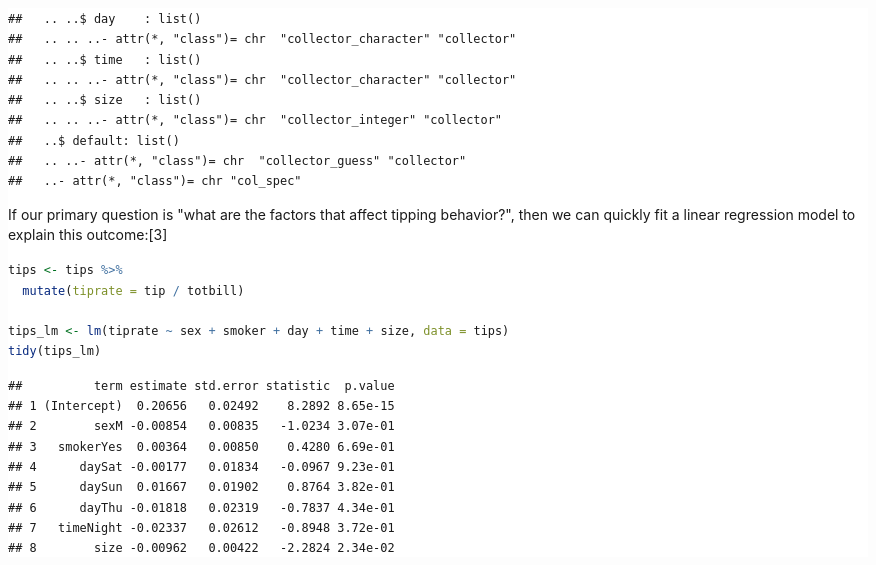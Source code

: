     ##   .. ..$ day    : list()
    ##   .. .. ..- attr(*, "class")= chr  "collector_character" "collector"
    ##   .. ..$ time   : list()
    ##   .. .. ..- attr(*, "class")= chr  "collector_character" "collector"
    ##   .. ..$ size   : list()
    ##   .. .. ..- attr(*, "class")= chr  "collector_integer" "collector"
    ##   ..$ default: list()
    ##   .. ..- attr(*, "class")= chr  "collector_guess" "collector"
    ##   ..- attr(*, "class")= chr "col_spec"

If our primary question is "what are the factors that affect tipping behavior?", then we can quickly fit a linear regression model to explain this outcome:[3]

``` r
tips <- tips %>%
  mutate(tiprate = tip / totbill)

tips_lm <- lm(tiprate ~ sex + smoker + day + time + size, data = tips)
tidy(tips_lm)
```

    ##          term estimate std.error statistic  p.value
    ## 1 (Intercept)  0.20656   0.02492    8.2892 8.65e-15
    ## 2        sexM -0.00854   0.00835   -1.0234 3.07e-01
    ## 3   smokerYes  0.00364   0.00850    0.4280 6.69e-01
    ## 4      daySat -0.00177   0.01834   -0.0967 9.23e-01
    ## 5      daySun  0.01667   0.01902    0.8764 3.82e-01
    ## 6      dayThu -0.01818   0.02319   -0.7837 4.34e-01
    ## 7   timeNight -0.02337   0.02612   -0.8948 3.72e-01
    ## 8        size -0.00962   0.00422   -2.2824 2.34e-02
